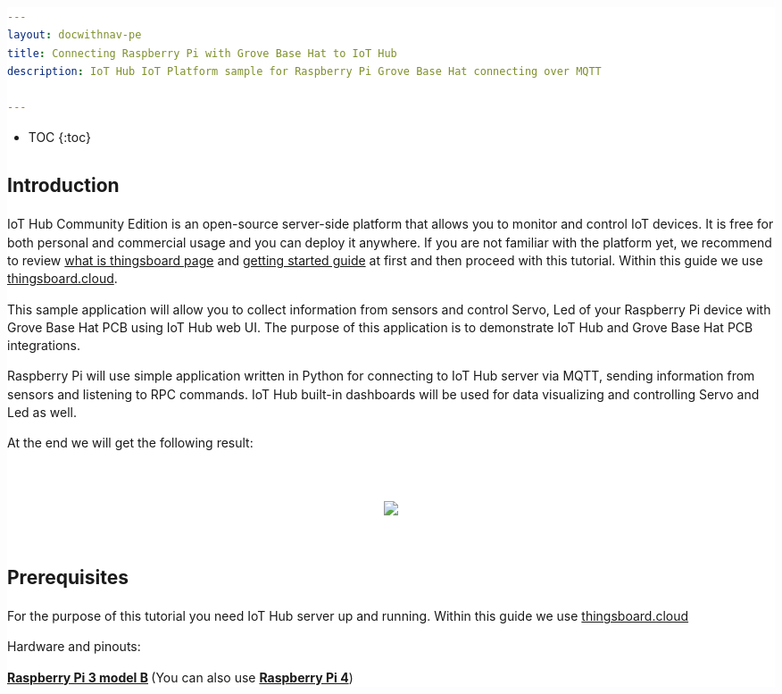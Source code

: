 ```yaml
---
layout: docwithnav-pe
title: Connecting Raspberry Pi with Grove Base Hat to IoT Hub
description: IoT Hub IoT Platform sample for Raspberry Pi Grove Base Hat connecting over MQTT

---
```



* TOC
{:toc}

## Introduction 

IoT Hub Community Edition is an open-source server-side platform that allows you to monitor and control IoT devices. 
It is free for both personal and commercial usage and you can deploy it anywhere. 
If you are not familiar with the platform yet, we recommend to review [what is thingsboard page](/docs/getting-started-guides/what-is-thingsboard/) and [getting started guide](/docs/getting-started-guides/helloworld/) at first and then proceed with this tutorial.
Within this guide we use [thingsboard.cloud](https://thingsboard.cloud).

This sample application will allow you to collect information from sensors and control Servo, Led of your Raspberry Pi device with Grove Base Hat PCB using IoT Hub web UI. The purpose of this application is to demonstrate IoT Hub and Grove Base Hat PCB integrations.

Raspberry Pi will use simple application written in Python for connecting to IoT Hub server via MQTT, sending information from sensors and listening to RPC commands. IoT Hub built-in dashboards will be used for data visualizing and controlling Servo and Led as well.

At the end we will get the following result:
<br>


<div style="text-align: center;">
<br>
<br>

<img src="/images/samples/raspberry/grove/grove-image.gif"/>


</div>


<br>

## Prerequisites

For the purpose of this tutorial you need IoT Hub server up and running. Within this guide we use [thingsboard.cloud](https://thingsboard.cloud)


Hardware and pinouts:

<b><a href="https://www.seeedstudio.com/Raspberry-Pi-3-Model-B-p-2625.html">Raspberry Pi 3 model B</a> </b> (You can also use <b><a href="https://www.seeedstudio.com/Raspberry-Pi-4-Computer-Model-B-4GB-p-4077.html">Raspberry Pi 4</a></b>)
